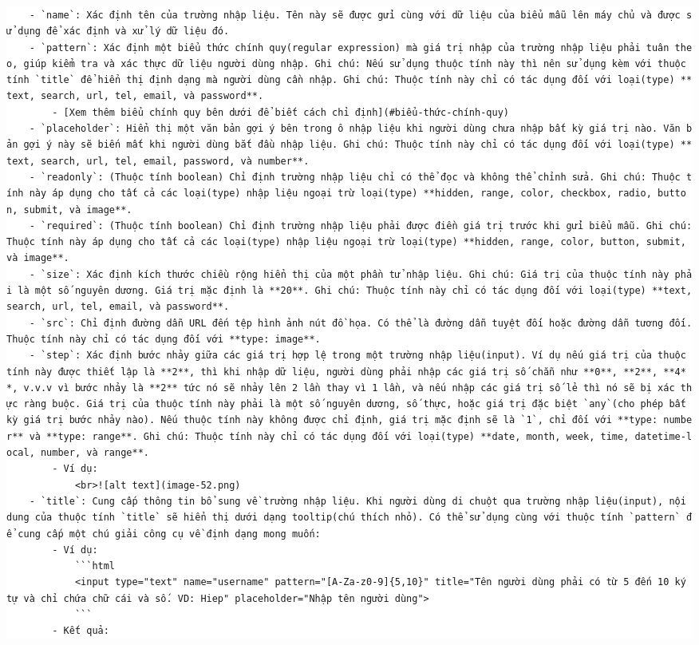         - `name`: Xác định tên của trường nhập liệu. Tên này sẽ được gửi cùng với dữ liệu của biểu mẫu lên máy chủ và được sử dụng để xác định và xử lý dữ liệu đó.
        - `pattern`: Xác định một biểu thức chính quy(regular expression) mà giá trị nhập của trường nhập liệu phải tuân theo, giúp kiểm tra và xác thực dữ liệu người dùng nhập. Ghi chú: Nếu sử dụng thuộc tính này thì nên sử dụng kèm với thuộc tính `title` để hiển thị định dạng mà người dùng cần nhập. Ghi chú: Thuộc tính này chỉ có tác dụng đối với loại(type) **text, search, url, tel, email, và password**.
            - [Xem thêm biểu chính quy bên dưới để biết cách chỉ định](#biểu-thức-chính-quy)
        - `placeholder`: Hiển thị một văn bản gợi ý bên trong ô nhập liệu khi người dùng chưa nhập bất kỳ giá trị nào. Văn bản gợi ý này sẽ biến mất khi người dùng bắt đầu nhập liệu. Ghi chú: Thuộc tính này chỉ có tác dụng đối với loại(type) **text, search, url, tel, email, password, và number**. 
        - `readonly`: (Thuộc tính boolean) Chỉ định trường nhập liệu chỉ có thể đọc và không thể chỉnh sửa. Ghi chú: Thuộc tính này áp dụng cho tất cả các loại(type) nhập liệu ngoại trừ loại(type) **hidden, range, color, checkbox, radio, button, submit, và image**.
        - `required`: (Thuộc tính boolean) Chỉ định trường nhập liệu phải được điền giá trị trước khi gửi biểu mẫu. Ghi chú: Thuộc tính này áp dụng cho tất cả các loại(type) nhập liệu ngoại trừ loại(type) **hidden, range, color, button, submit, và image**.
        - `size`: Xác định kích thước chiều rộng hiển thị của một phần tử nhập liệu. Ghi chú: Giá trị của thuộc tính này phải là một số nguyên dương. Giá trị mặc định là **20**. Ghi chú: Thuộc tính này chỉ có tác dụng đối với loại(type) **text, search, url, tel, email, và password**.
        - `src`: Chỉ định đường dẫn URL đến tệp hình ảnh nút đồ họa. Có thể là đường dẫn tuyệt đối hoặc đường dẫn tương đối. Thuộc tính này chỉ có tác dụng đối với **type: image**.
        - `step`: Xác định bước nhảy giữa các giá trị hợp lệ trong một trường nhập liệu(input). Ví dụ nếu giá trị của thuộc tính này được thiết lập là **2**, thì khi nhập dữ liệu, người dùng phải nhập các giá trị số chẵn như **0**, **2**, **4**, v.v.v vì bước nhảy là **2** tức nó sẽ nhảy lên 2 lần thay vì 1 lần, và nếu nhập các giá trị số lẻ thì nó sẽ bị xác thực ràng buộc. Giá trị của thuộc tính này phải là một số nguyên dương, số thực, hoặc giá trị đặc biệt `any`(cho phép bất kỳ giá trị bước nhảy nào). Nếu thuộc tính này không được chỉ định, giá trị mặc định sẽ là `1`, chỉ đối với **type: number** và **type: range**. Ghi chú: Thuộc tính này chỉ có tác dụng đối với loại(type) **date, month, week, time, datetime-local, number, và range**.
            - Ví dụ: 
                <br>![alt text](image-52.png)
        - `title`: Cung cấp thông tin bổ sung về trường nhập liệu. Khi người dùng di chuột qua trường nhập liệu(input), nội dung của thuộc tính `title` sẽ hiển thị dưới dạng tooltip(chú thích nhỏ). Có thể sử dụng cùng với thuộc tính `pattern` để cung cấp một chú giải công cụ về định dạng mong muốn:
            - Ví dụ:
                ```html
                <input type="text" name="username" pattern="[A-Za-z0-9]{5,10}" title="Tên người dùng phải có từ 5 đến 10 ký tự và chỉ chứa chữ cái và số. VD: Hiep" placeholder="Nhập tên người dùng">
                ```
            - Kết quả: